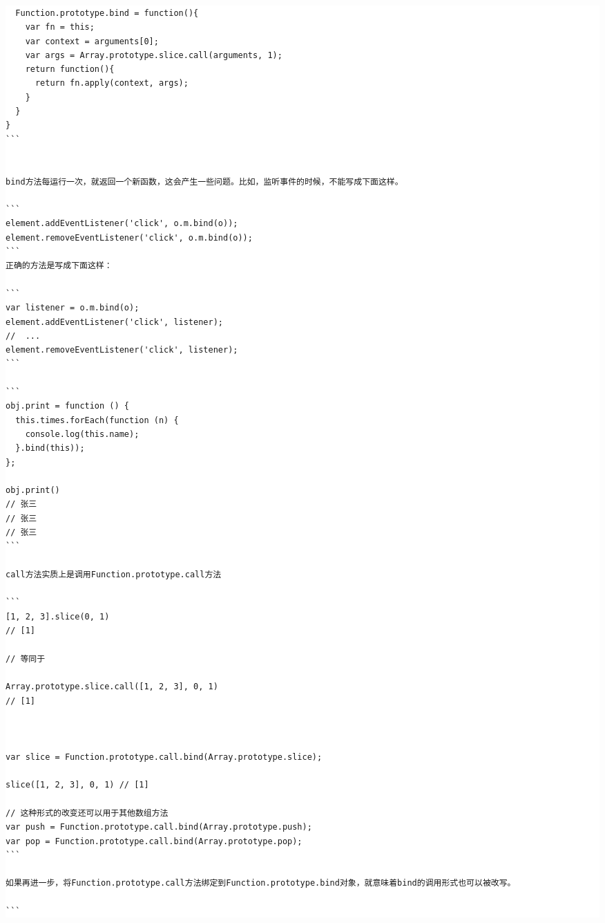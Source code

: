 ````
  Function.prototype.bind = function(){
    var fn = this;
    var context = arguments[0];
    var args = Array.prototype.slice.call(arguments, 1);
    return function(){
      return fn.apply(context, args);
    }
  }
}
```


bind方法每运行一次，就返回一个新函数，这会产生一些问题。比如，监听事件的时候，不能写成下面这样。

```
element.addEventListener('click', o.m.bind(o));
element.removeEventListener('click', o.m.bind(o));
```
正确的方法是写成下面这样：

```
var listener = o.m.bind(o);
element.addEventListener('click', listener);
//  ...
element.removeEventListener('click', listener);
```

```
obj.print = function () {
  this.times.forEach(function (n) {
    console.log(this.name);
  }.bind(this));
};

obj.print()
// 张三
// 张三
// 张三
```

call方法实质上是调用Function.prototype.call方法

```
[1, 2, 3].slice(0, 1)
// [1]

// 等同于

Array.prototype.slice.call([1, 2, 3], 0, 1)
// [1]



var slice = Function.prototype.call.bind(Array.prototype.slice);

slice([1, 2, 3], 0, 1) // [1]

// 这种形式的改变还可以用于其他数组方法
var push = Function.prototype.call.bind(Array.prototype.push);
var pop = Function.prototype.call.bind(Array.prototype.pop);
```

如果再进一步，将Function.prototype.call方法绑定到Function.prototype.bind对象，就意味着bind的调用形式也可以被改写。

```
````